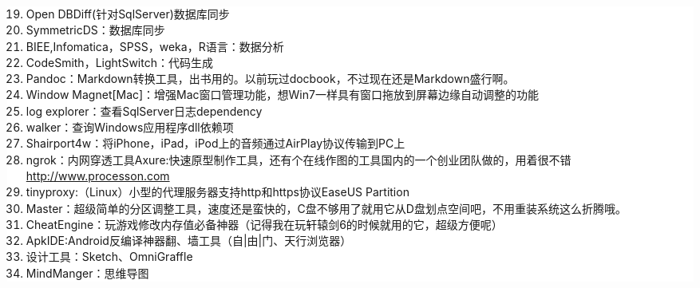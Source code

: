 19. Open DBDiff(针对SqlServer)数据库同步
20. SymmetricDS：数据库同步
21. BIEE,Infomatica，SPSS，weka，R语言：数据分析
22. CodeSmith，LightSwitch：代码生成
23. Pandoc：Markdown转换工具，出书用的。以前玩过docbook，不过现在还是Markdown盛行啊。
24. Window Magnet[Mac]：增强Mac窗口管理功能，想Win7一样具有窗口拖放到屏幕边缘自动调整的功能
25. log explorer：查看SqlServer日志dependency
26. walker：查询Windows应用程序dll依赖项
27. Shairport4w：将iPhone，iPad，iPod上的音频通过AirPlay协议传输到PC上
28. ngrok：内网穿透工具Axure:快速原型制作工具，还有个在线作图的工具国内的一个创业团队做的，用着很不错 http://www.processon.com
29. tinyproxy:（Linux）小型的代理服务器支持http和https协议EaseUS Partition
30. Master：超级简单的分区调整工具，速度还是蛮快的，C盘不够用了就用它从D盘划点空间吧，不用重装系统这么折腾哦。
31. CheatEngine：玩游戏修改内存值必备神器（记得我在玩轩辕剑6的时候就用的它，超级方便呢）
32. ApkIDE:Android反编译神器翻、墙工具（自|由|门、天行浏览器）
33. 设计工具：Sketch、OmniGraffle
34. MindManger：思维导图